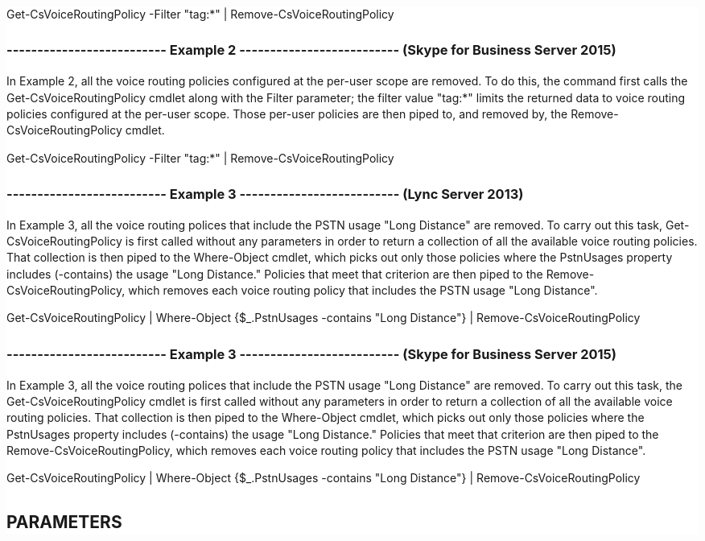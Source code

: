 Get-CsVoiceRoutingPolicy -Filter "tag:*" | Remove-CsVoiceRoutingPolicy

### -------------------------- Example 2 -------------------------- (Skype for Business Server 2015)
```

```

In Example 2, all the voice routing policies configured at the per-user scope are removed.
To do this, the command first calls the Get-CsVoiceRoutingPolicy cmdlet along with the Filter parameter; the filter value "tag:*" limits the returned data to voice routing policies configured at the per-user scope.
Those per-user policies are then piped to, and removed by, the Remove-CsVoiceRoutingPolicy cmdlet.

Get-CsVoiceRoutingPolicy -Filter "tag:*" | Remove-CsVoiceRoutingPolicy

### -------------------------- Example 3 -------------------------- (Lync Server 2013)
```

```

In Example 3, all the voice routing polices that include the PSTN usage "Long Distance" are removed.
To carry out this task, Get-CsVoiceRoutingPolicy is first called without any parameters in order to return a collection of all the available voice routing policies.
That collection is then piped to the Where-Object cmdlet, which picks out only those policies where the PstnUsages property includes (-contains) the usage "Long Distance." Policies that meet that criterion are then piped to the Remove-CsVoiceRoutingPolicy, which removes each voice routing policy that includes the PSTN usage "Long Distance".

Get-CsVoiceRoutingPolicy | Where-Object {$_.PstnUsages -contains "Long Distance"} | Remove-CsVoiceRoutingPolicy

### -------------------------- Example 3 -------------------------- (Skype for Business Server 2015)
```

```

In Example 3, all the voice routing polices that include the PSTN usage "Long Distance" are removed.
To carry out this task, the Get-CsVoiceRoutingPolicy cmdlet is first called without any parameters in order to return a collection of all the available voice routing policies.
That collection is then piped to the Where-Object cmdlet, which picks out only those policies where the PstnUsages property includes (-contains) the usage "Long Distance." Policies that meet that criterion are then piped to the Remove-CsVoiceRoutingPolicy, which removes each voice routing policy that includes the PSTN usage "Long Distance".

Get-CsVoiceRoutingPolicy | Where-Object {$_.PstnUsages -contains "Long Distance"} | Remove-CsVoiceRoutingPolicy

## PARAMETERS
